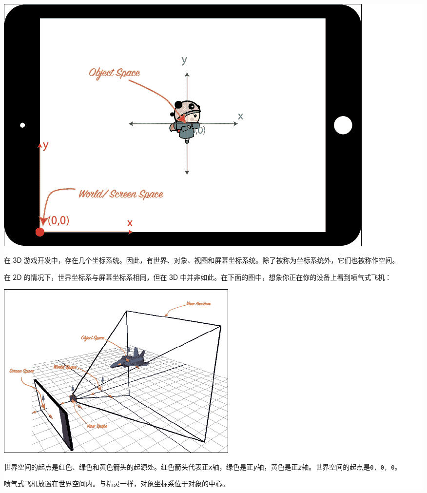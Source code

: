 ![2D 和 3D 坐标系统](img/B04014_01_24.jpg)

在 3D 游戏开发中，存在几个坐标系统。因此，有世界、对象、视图和屏幕坐标系统。除了被称为坐标系统外，它们也被称作空间。

在 2D 的情况下，世界坐标系与屏幕坐标系相同，但在 3D 中并非如此。在下面的图中，想象你正在你的设备上看到喷气式飞机：

![2D 和 3D 坐标系统](img/B04014_01_25.jpg)

世界空间的起点是红色、绿色和黄色箭头的起源处。红色箭头代表正*x*轴，绿色是正*y*轴，黄色是正*z*轴。世界空间的起点是`0, 0, 0`。

喷气式飞机放置在世界空间内。与精灵一样，对象坐标系位于对象的中心。
